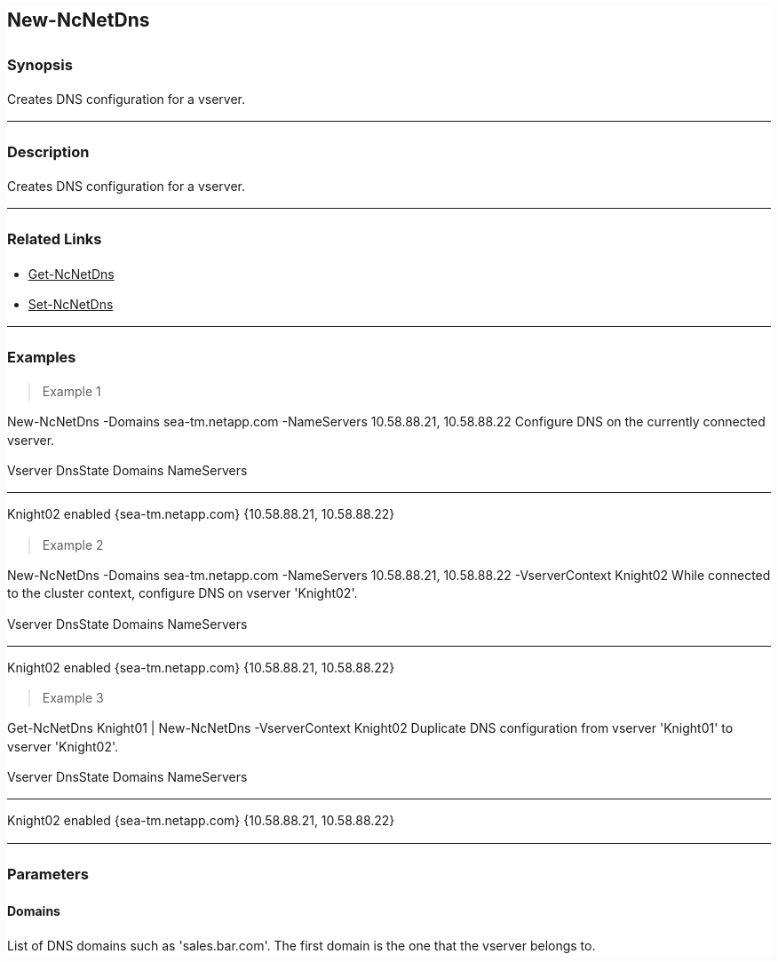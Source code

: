 New-NcNetDns
------------

### Synopsis
Creates DNS configuration for a vserver.

---

### Description

Creates DNS configuration for a vserver.

---

### Related Links
* [Get-NcNetDns](Get-NcNetDns)

* [Set-NcNetDns](Set-NcNetDns)

---

### Examples
> Example 1

New-NcNetDns -Domains sea-tm.netapp.com -NameServers 10.58.88.21, 10.58.88.22
Configure DNS on the currently connected vserver.

Vserver  DnsState Domains             NameServers
-------  -------- -------             -----------
Knight02 enabled  {sea-tm.netapp.com} {10.58.88.21, 10.58.88.22}

> Example 2

New-NcNetDns -Domains sea-tm.netapp.com -NameServers 10.58.88.21, 10.58.88.22 -VserverContext Knight02
While connected to the cluster context, configure DNS on vserver 'Knight02'.

Vserver  DnsState Domains             NameServers
-------  -------- -------             -----------
Knight02 enabled  {sea-tm.netapp.com} {10.58.88.21, 10.58.88.22}

> Example 3

Get-NcNetDns Knight01 | New-NcNetDns -VserverContext Knight02
Duplicate DNS configuration from vserver 'Knight01' to vserver 'Knight02'.

Vserver  DnsState Domains             NameServers
-------  -------- -------             -----------
Knight02 enabled  {sea-tm.netapp.com} {10.58.88.21, 10.58.88.22}

---

### Parameters
#### **Domains**
List of DNS domains such as 'sales.bar.com'.  The first domain is the one that the vserver belongs to.
